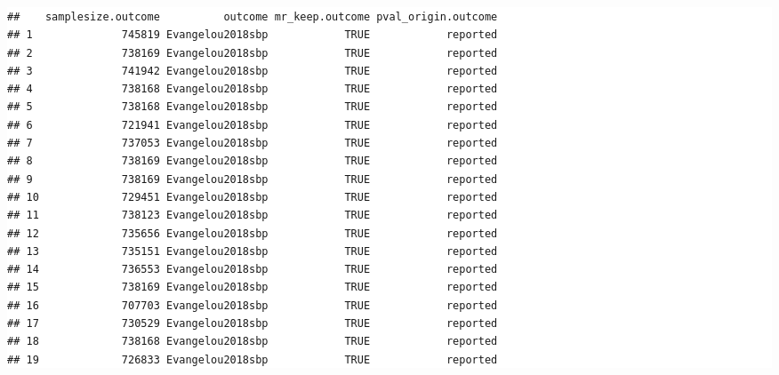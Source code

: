     ##    samplesize.outcome          outcome mr_keep.outcome pval_origin.outcome
    ## 1              745819 Evangelou2018sbp            TRUE            reported
    ## 2              738169 Evangelou2018sbp            TRUE            reported
    ## 3              741942 Evangelou2018sbp            TRUE            reported
    ## 4              738168 Evangelou2018sbp            TRUE            reported
    ## 5              738168 Evangelou2018sbp            TRUE            reported
    ## 6              721941 Evangelou2018sbp            TRUE            reported
    ## 7              737053 Evangelou2018sbp            TRUE            reported
    ## 8              738169 Evangelou2018sbp            TRUE            reported
    ## 9              738169 Evangelou2018sbp            TRUE            reported
    ## 10             729451 Evangelou2018sbp            TRUE            reported
    ## 11             738123 Evangelou2018sbp            TRUE            reported
    ## 12             735656 Evangelou2018sbp            TRUE            reported
    ## 13             735151 Evangelou2018sbp            TRUE            reported
    ## 14             736553 Evangelou2018sbp            TRUE            reported
    ## 15             738169 Evangelou2018sbp            TRUE            reported
    ## 16             707703 Evangelou2018sbp            TRUE            reported
    ## 17             730529 Evangelou2018sbp            TRUE            reported
    ## 18             738168 Evangelou2018sbp            TRUE            reported
    ## 19             726833 Evangelou2018sbp            TRUE            reported